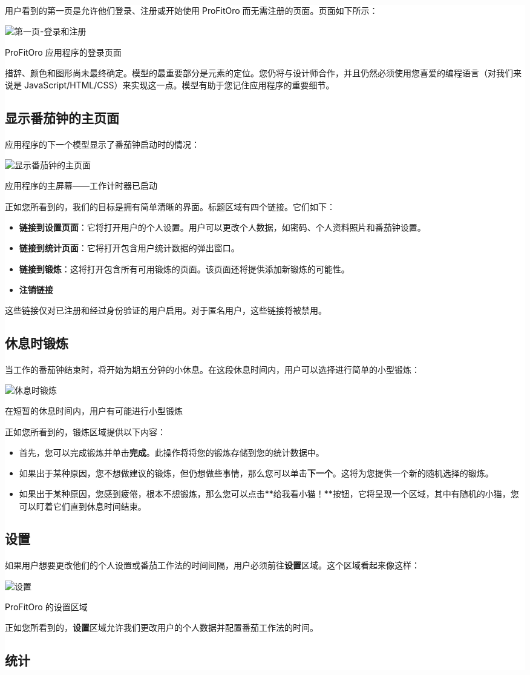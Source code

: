 用户看到的第一页是允许他们登录、注册或开始使用 ProFitOro 而无需注册的页面。页面如下所示：

![第一页-登录和注册](https://github.com/OpenDocCN/freelearn-vue-zh/raw/master/docs/vue2-bts4-web-dev/img/00055.jpeg)

ProFitOro 应用程序的登录页面

措辞、颜色和图形尚未最终确定。模型的最重要部分是元素的定位。您仍将与设计师合作，并且仍然必须使用您喜爱的编程语言（对我们来说是 JavaScript/HTML/CSS）来实现这一点。模型有助于您记住应用程序的重要细节。

## 显示番茄钟的主页面

应用程序的下一个模型显示了番茄钟启动时的情况：

![显示番茄钟的主页面](https://github.com/OpenDocCN/freelearn-vue-zh/raw/master/docs/vue2-bts4-web-dev/img/00056.jpeg)

应用程序的主屏幕——工作计时器已启动

正如您所看到的，我们的目标是拥有简单清晰的界面。标题区域有四个链接。它们如下：

+   **链接到设置页面**：它将打开用户的个人设置。用户可以更改个人数据，如密码、个人资料照片和番茄钟设置。

+   **链接到统计页面**：它将打开包含用户统计数据的弹出窗口。

+   **链接到锻炼**：这将打开包含所有可用锻炼的页面。该页面还将提供添加新锻炼的可能性。

+   **注销链接**

这些链接仅对已注册和经过身份验证的用户启用。对于匿名用户，这些链接将被禁用。

## 休息时锻炼

当工作的番茄钟结束时，将开始为期五分钟的小休息。在这段休息时间内，用户可以选择进行简单的小型锻炼：

![休息时锻炼](https://github.com/OpenDocCN/freelearn-vue-zh/raw/master/docs/vue2-bts4-web-dev/img/00057.jpeg)

在短暂的休息时间内，用户有可能进行小型锻炼

正如您所看到的，锻炼区域提供以下内容：

+   首先，您可以完成锻炼并单击**完成**。此操作将将您的锻炼存储到您的统计数据中。

+   如果出于某种原因，您不想做建议的锻炼，但仍想做些事情，那么您可以单击**下一个**。这将为您提供一个新的随机选择的锻炼。

+   如果出于某种原因，您感到疲倦，根本不想锻炼，那么您可以点击**给我看小猫！**按钮，它将呈现一个区域，其中有随机的小猫，您可以盯着它们直到休息时间结束。

## 设置

如果用户想要更改他们的个人设置或番茄工作法的时间间隔，用户必须前往**设置**区域。这个区域看起来像这样：

![设置](https://github.com/OpenDocCN/freelearn-vue-zh/raw/master/docs/vue2-bts4-web-dev/img/00058.jpeg)

ProFitOro 的设置区域

正如您所看到的，**设置**区域允许我们更改用户的个人数据并配置番茄工作法的时间。

## 统计
